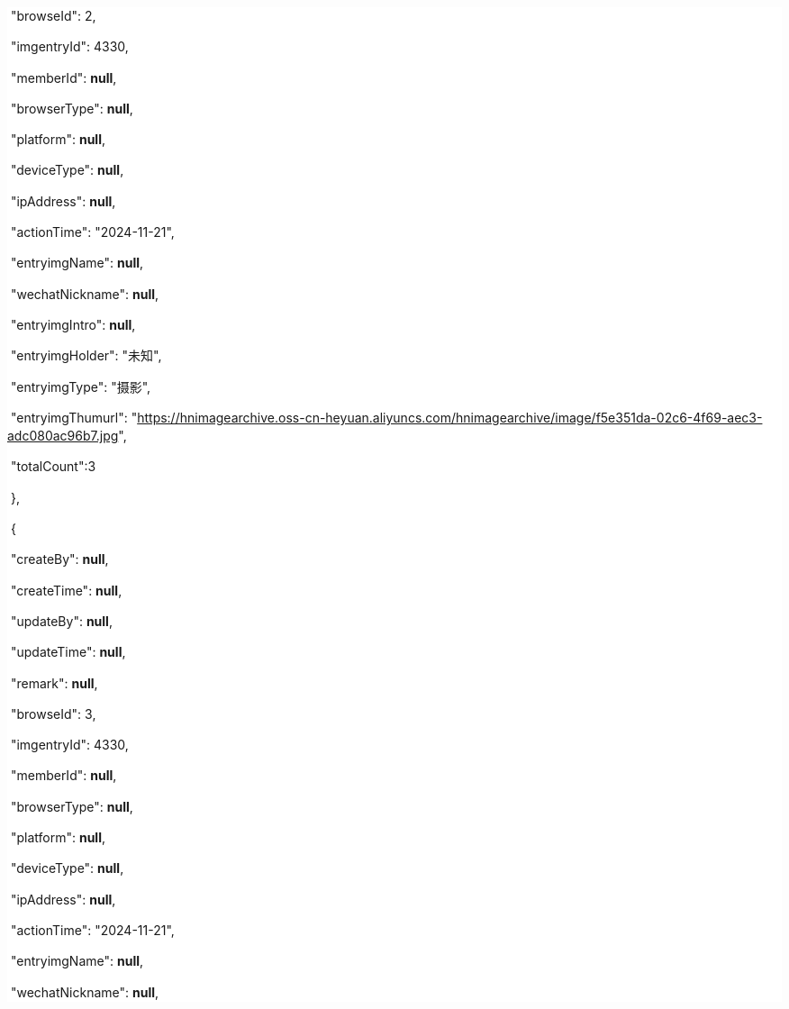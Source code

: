 ​      "browseId": 2,

​      "imgentryId": 4330,

​      "memberId": **null**,

​      "browserType": **null**,

​      "platform": **null**,

​      "deviceType": **null**,

​      "ipAddress": **null**,

​      "actionTime": "2024-11-21",

​      "entryimgName": **null**,

​      "wechatNickname": **null**,

​      "entryimgIntro": **null**,

​      "entryimgHolder": "未知",

​      "entryimgType": "摄影",

​      "entryimgThumurl": "https://hnimagearchive.oss-cn-heyuan.aliyuncs.com/hnimagearchive/image/f5e351da-02c6-4f69-aec3-adc080ac96b7.jpg",

​      "totalCount":3

​    },

​    {

​      "createBy": **null**,

​      "createTime": **null**,

​      "updateBy": **null**,

​      "updateTime": **null**,

​      "remark": **null**,

​      "browseId": 3,

​      "imgentryId": 4330,

​      "memberId": **null**,

​      "browserType": **null**,

​      "platform": **null**,

​      "deviceType": **null**,

​      "ipAddress": **null**,

​      "actionTime": "2024-11-21",

​      "entryimgName": **null**,

​      "wechatNickname": **null**,
